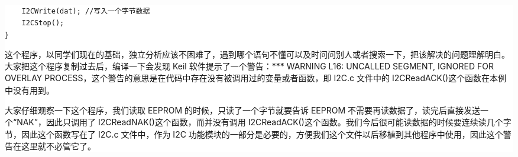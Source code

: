 ```
    I2CWrite(dat); //写入一个字节数据
    I2CStop();
}
```

这个程序，以同学们现在的基础，独立分析应该不困难了，遇到哪个语句不懂可以及时问问别人或者搜索一下，把该解决的问题理解明白。大家把这个程序复制过去后，编译一下会发现 Keil 软件提示了一个警告：*** WARNING L16: UNCALLED SEGMENT, IGNORED FOR OVERLAY PROCESS，这个警告的意思是在代码中存在没有被调用过的变量或者函数，即 I2C.c 文件中的 I2CReadACK()这个函数在本例中没有用到。

大家仔细观察一下这个程序，我们读取 EEPROM 的时候，只读了一个字节就要告诉 EEPROM 不需要再读数据了，读完后直接发送一个“NAK”，因此只调用了 I2CReadNAK()这个函数，而并没有调用 I2CReadACK()这个函数。我们今后很可能读数据的时候要连续读几个字节，因此这个函数写在了 I2C.c 文件中，作为 I2C 功能模块的一部分是必要的，方便我们这个文件以后移植到其他程序中使用，因此这个警告在这里就不必管它了。 